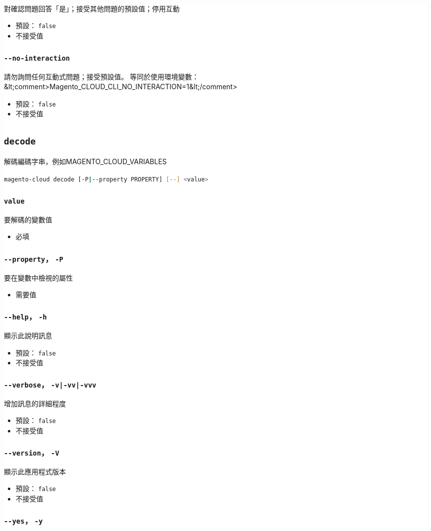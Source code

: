 對確認問題回答「是」；接受其他問題的預設值；停用互動

- 預設： `false`
- 不接受值

### `--no-interaction`

請勿詢問任何互動式問題；接受預設值。 等同於使用環境變數： \&lt;comment>Magento_CLOUD_CLI_NO_INTERACTION=1\&lt;/comment>

- 預設： `false`
- 不接受值


## `decode`

解碼編碼字串，例如MAGENTO_CLOUD_VARIABLES

```bash
magento-cloud decode [-P|--property PROPERTY] [--] <value>
```


### `value`

要解碼的變數值

- 必填

### `--property`， `-P`

要在變數中檢視的屬性

- 需要值

### `--help`， `-h`

顯示此說明訊息

- 預設： `false`
- 不接受值

### `--verbose`， `-v|-vv|-vvv`

增加訊息的詳細程度

- 預設： `false`
- 不接受值

### `--version`， `-V`

顯示此應用程式版本

- 預設： `false`
- 不接受值

### `--yes`， `-y`
